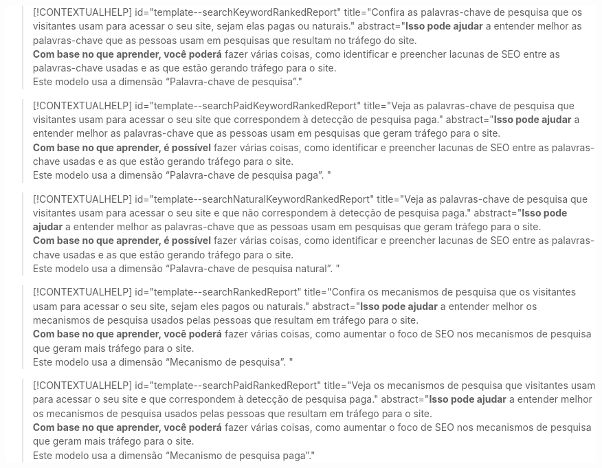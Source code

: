 



>[!CONTEXTUALHELP]
>id="template--searchKeywordRankedReport"
>title="Confira as palavras-chave de pesquisa que os visitantes usam para acessar o seu site, sejam elas pagas ou naturais."
>abstract="**Isso pode ajudar** a entender melhor as palavras-chave que as pessoas usam em pesquisas que resultam no tráfego do site. <br/>**Com base no que aprender, você poderá** fazer várias coisas, como identificar e preencher lacunas de SEO entre as palavras-chave usadas e as que estão gerando tráfego para o site. <br/>Este modelo usa a dimensão “Palavra-chave de pesquisa”."





>[!CONTEXTUALHELP]
>id="template--searchPaidKeywordRankedReport"
>title="Veja as palavras-chave de pesquisa que visitantes usam para acessar o seu site que correspondem à detecção de pesquisa paga."
>abstract="**Isso pode ajudar** a entender melhor as palavras-chave que as pessoas usam em pesquisas que geram tráfego para o site.<br/>**Com base no que aprender, é possível** fazer várias coisas, como identificar e preencher lacunas de SEO entre as palavras-chave usadas e as que estão gerando tráfego para o site. <br/>Este modelo usa a dimensão “Palavra-chave de pesquisa paga”. "





>[!CONTEXTUALHELP]
>id="template--searchNaturalKeywordRankedReport"
>title="Veja as palavras-chave de pesquisa que visitantes usam para acessar o seu site e que não correspondem à detecção de pesquisa paga."
>abstract="**Isso pode ajudar** a entender melhor as palavras-chave que as pessoas usam em pesquisas que geram tráfego para o site.<br/>**Com base no que aprender, é possível** fazer várias coisas, como identificar e preencher lacunas de SEO entre as palavras-chave usadas e as que estão gerando tráfego para o site. <br/>Este modelo usa a dimensão “Palavra-chave de pesquisa natural”. "





>[!CONTEXTUALHELP]
>id="template--searchRankedReport"
>title="Confira os mecanismos de pesquisa que os visitantes usam para acessar o seu site, sejam eles pagos ou naturais."
>abstract="**Isso pode ajudar** a entender melhor os mecanismos de pesquisa usados pelas pessoas que resultam em tráfego para o site. <br/>**Com base no que aprender, você poderá** fazer várias coisas, como aumentar o foco de SEO nos mecanismos de pesquisa que geram mais tráfego para o site.<br/>Este modelo usa a dimensão “Mecanismo de pesquisa”. "





>[!CONTEXTUALHELP]
>id="template--searchPaidRankedReport"
>title="Veja os mecanismos de pesquisa que visitantes usam para acessar o seu site e que correspondem à detecção de pesquisa paga."
>abstract="**Isso pode ajudar** a entender melhor os mecanismos de pesquisa usados pelas pessoas que resultam em tráfego para o site.<br/>**Com base no que aprender, você poderá** fazer várias coisas, como aumentar o foco de SEO nos mecanismos de pesquisa que geram mais tráfego para o site. <br/>Este modelo usa a dimensão “Mecanismo de pesquisa paga”."
